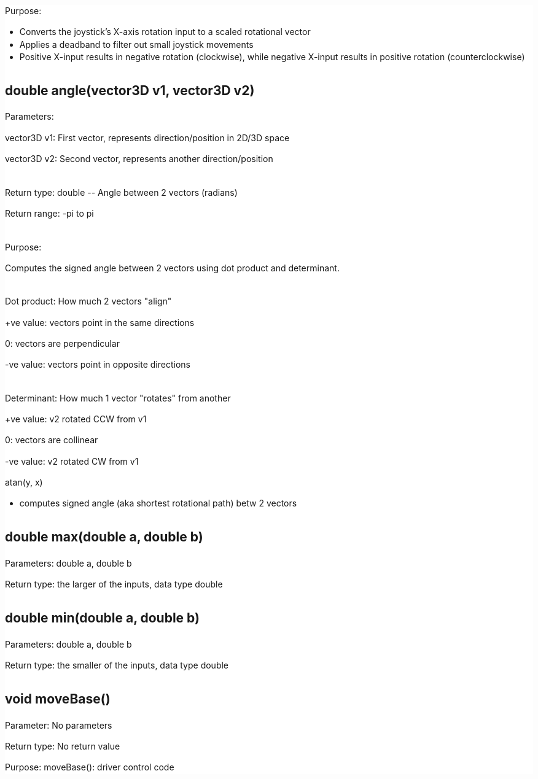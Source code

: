 Purpose:
- Converts the joystick’s X-axis rotation input to a scaled rotational vector
- Applies a deadband to filter out small joystick movements
- Positive X-input results in negative rotation (clockwise), while negative X-input results in positive rotation (counterclockwise)

<h2>double angle(vector3D v1, vector3D v2)</h2>

Parameters:

vector3D v1: First vector, represents direction/position in 2D/3D space

vector3D v2: Second vector, represents another direction/position

<br>Return type: double -- Angle between 2 vectors (radians)

Return range: -pi to pi

<br>Purpose:

Computes the signed angle between 2 vectors using dot product and determinant.



<br>Dot product: How much 2 vectors "align"

+ve value: vectors point in the same directions

0: vectors are perpendicular

-ve value: vectors point in opposite directions



<br>Determinant: How much 1 vector "rotates" from another

+ve value: v2 rotated CCW from v1

0: vectors are collinear

-ve value: v2 rotated CW from v1

atan(y, x)
- computes signed angle (aka shortest rotational path) betw 2 vectors

<h2>double max(double a, double b)</h2>

Parameters: double a, double b

Return type: the larger of the inputs, data type double 

<h2>double min(double a, double b)</h2>

Parameters: double a, double b

Return type: the smaller of the inputs, data type double

<h2>void moveBase()</h2>

Parameter: No parameters

Return type: No return value

Purpose:
moveBase(): driver control code
